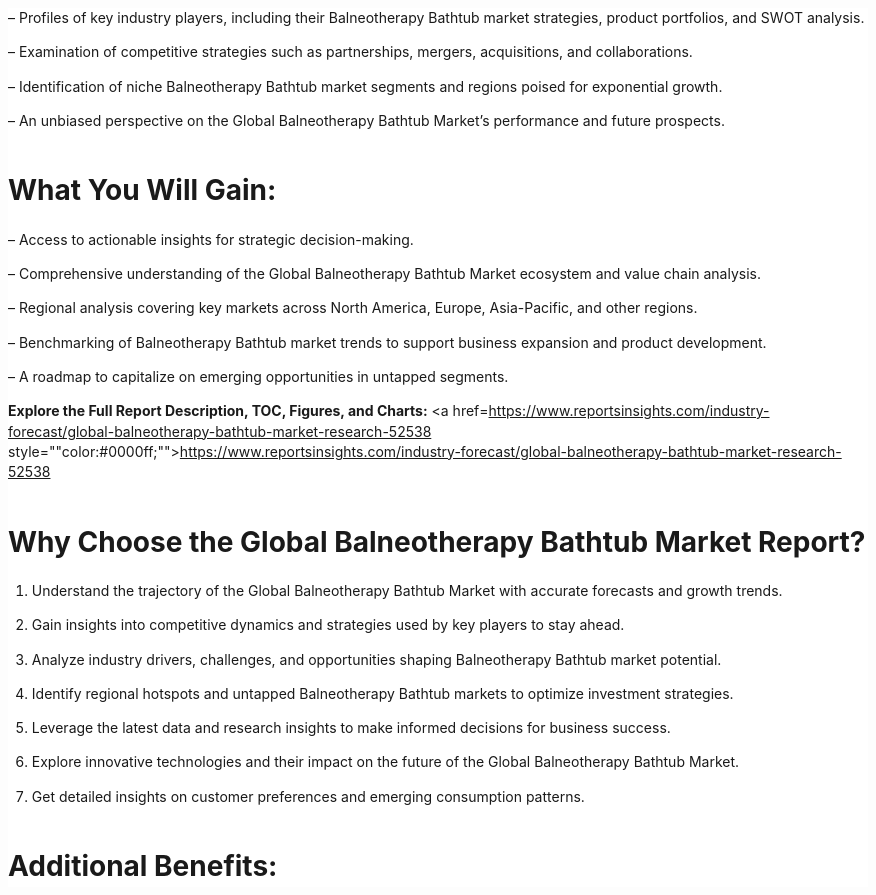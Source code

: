 – Profiles of key industry players, including their Balneotherapy Bathtub market strategies, product portfolios, and SWOT analysis.

– Examination of competitive strategies such as partnerships, mergers, acquisitions, and collaborations.

– Identification of niche Balneotherapy Bathtub market segments and regions poised for exponential growth.

– An unbiased perspective on the Global Balneotherapy Bathtub Market’s performance and future prospects.

# <strong>What You Will Gain:</strong>

– Access to actionable insights for strategic decision-making.

– Comprehensive understanding of the Global Balneotherapy Bathtub Market ecosystem and value chain analysis.

– Regional analysis covering key markets across North America, Europe, Asia-Pacific, and other regions.

– Benchmarking of Balneotherapy Bathtub market trends to support business expansion and product development.

– A roadmap to capitalize on emerging opportunities in untapped segments.

<strong>Explore the Full Report Description, TOC, Figures, and Charts:</strong>
<a href=https://www.reportsinsights.com/industry-forecast/global-balneotherapy-bathtub-market-research-52538 style=""color:#0000ff;"">https://www.reportsinsights.com/industry-forecast/global-balneotherapy-bathtub-market-research-52538</a>

# <strong>Why Choose the Global Balneotherapy Bathtub Market Report?</strong>

1. Understand the trajectory of the Global Balneotherapy Bathtub Market with accurate forecasts and growth trends.

2. Gain insights into competitive dynamics and strategies used by key players to stay ahead.

3. Analyze industry drivers, challenges, and opportunities shaping Balneotherapy Bathtub market potential.

4. Identify regional hotspots and untapped Balneotherapy Bathtub markets to optimize investment strategies.

5. Leverage the latest data and research insights to make informed decisions for business success.

6. Explore innovative technologies and their impact on the future of the Global Balneotherapy Bathtub Market.

7. Get detailed insights on customer preferences and emerging consumption patterns.

# <strong>Additional Benefits:</strong>
